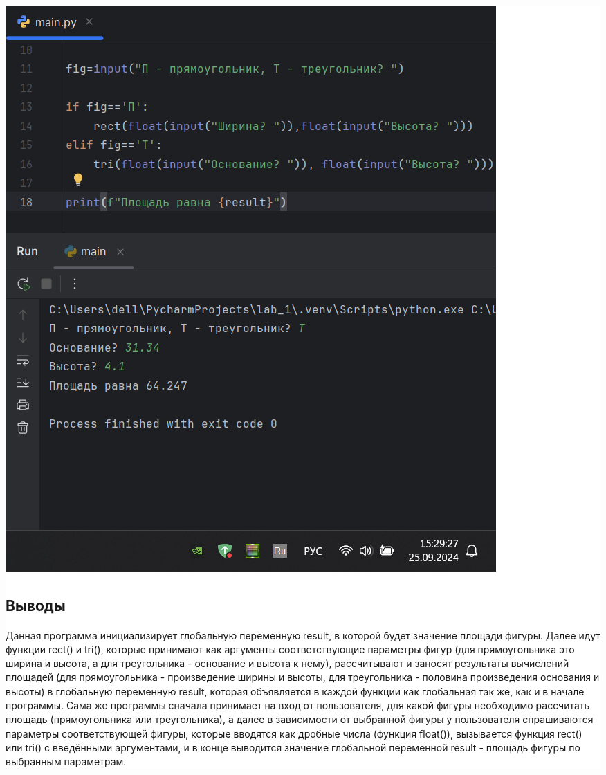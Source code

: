 ![скрин](https://github.com/a-arkham-3005/program_engineering/blob/Тема_4/screens/Lab10.png)

## Выводы

Данная программа инициализирует глобальную переменную result, в которой будет значение площади фигуры. Далее идут функции rect() и tri(), которые принимают как аргументы соответствующие параметры фигур (для прямоугольника это ширина и высота, а для треугольника - основание и высота к нему), рассчитывают и заносят результаты вычислений площадей (для прямоугольника - произведение ширины и высоты, для треугольника - половина произведения основания и высоты) в глобальную переменную result, которая объявляется в каждой функции как глобальная так же, как и в начале программы. Сама же программы сначала принимает на вход от пользователя, для какой фигуры необходимо рассчитать площадь (прямоугольника или треугольника), а далее в зависимости от выбранной фигуры у пользователя спрашиваются параметры соответствующей фигуры, которые вводятся как дробные числа (функция float()), вызывается функция rect() или tri() с введёнными аргументами, и в конце выводится значение глобальной переменной result - площадь фигуры по выбранным параметрам.
